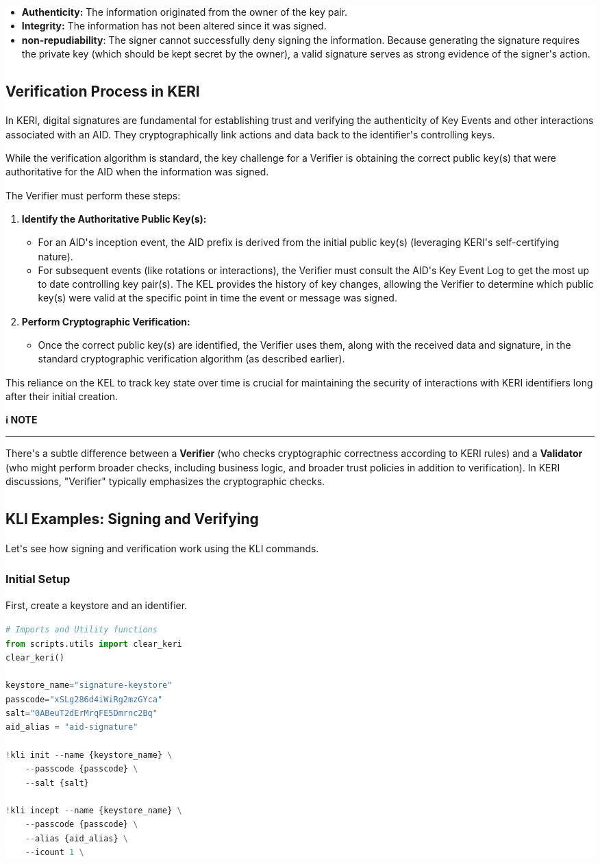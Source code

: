 * **Authenticity:** The information originated from the owner of the key pair.
* **Integrity:** The information has not been altered since it was signed.
* **non-repudiability**: The signer cannot successfully deny signing the information. Because generating the signature requires the private key (which should be kept secret by the owner), a valid signature serves as strong evidence of the signer's action.

## Verification Process in KERI

In KERI, digital signatures are fundamental for establishing trust and verifying the authenticity of Key Events and other interactions associated with an AID. They cryptographically link actions and data back to the identifier's controlling keys.

While the verification algorithm is standard, the key challenge for a Verifier is obtaining the correct public key(s) that were authoritative for the AID when the information was signed.

The Verifier must perform these steps:

1.  **Identify the Authoritative Public Key(s):**
    * For an AID's inception event, the AID prefix is derived from the initial public key(s) (leveraging KERI's self-certifying nature).
    * For subsequent events (like rotations or interactions), the Verifier must consult the AID's Key Event Log to get the most up to date controlling key pair(s). The KEL provides the history of key changes, allowing the Verifier to determine which public key(s) were valid at the specific point in time the event or message was signed.

2.  **Perform Cryptographic Verification:**
    * Once the correct public key(s) are identified, the Verifier uses them, along with the received data and signature, in the standard cryptographic verification algorithm (as described earlier).

This reliance on the KEL to track key state over time is crucial for maintaining the security of interactions with KERI identifiers long after their initial creation.

<div class="alert alert-info">
  <b>ℹ️ NOTE</b><hr>
    There's a subtle difference between a <b>Verifier</b> (who checks cryptographic correctness according to KERI rules) and a <b>Validator</b> (who might perform broader checks, including business logic, and broader trust policies in addition to verification). In KERI discussions, "Verifier" typically emphasizes the cryptographic checks.
</div>

## KLI Examples: Signing and Verifying

Let's see how signing and verification work using the KLI commands.

### Initial Setup

First, create a keystore and an identifier.


```python
# Imports and Utility functions
from scripts.utils import clear_keri
clear_keri()

keystore_name="signature-keystore"
passcode="xSLg286d4iWiRg2mzGYca"
salt="0ABeuT2dErMrqFE5Dmrnc2Bq"
aid_alias = "aid-signature"

!kli init --name {keystore_name} \
    --passcode {passcode} \
    --salt {salt}

!kli incept --name {keystore_name} \
    --passcode {passcode} \
    --alias {aid_alias} \
    --icount 1 \
```